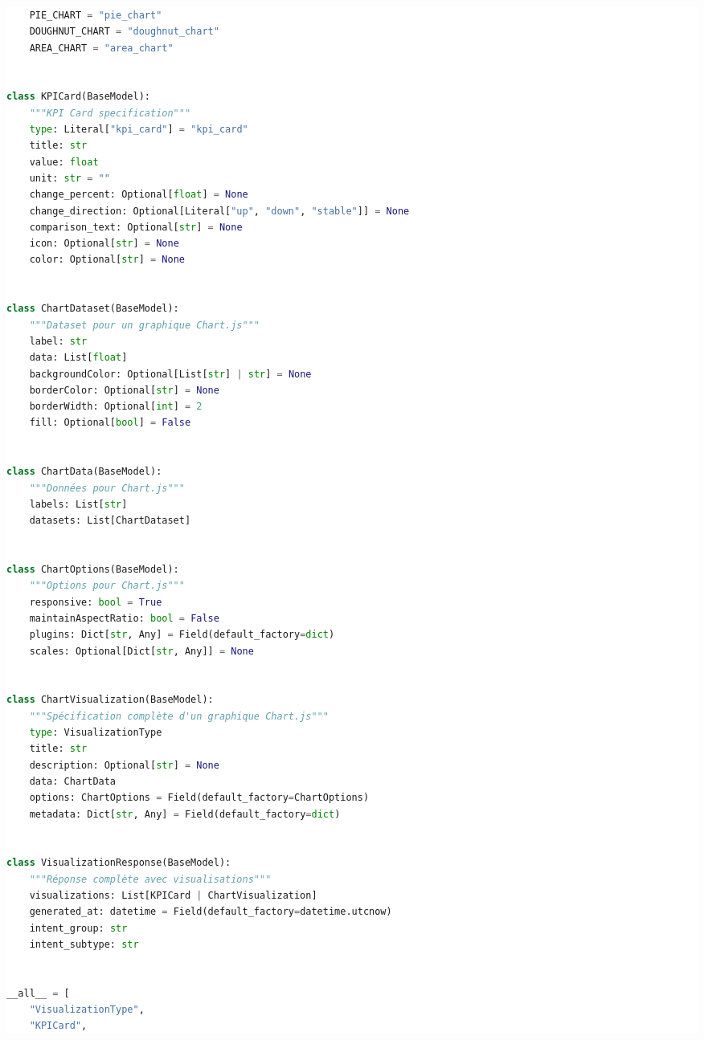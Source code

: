 ```python
    PIE_CHART = "pie_chart"
    DOUGHNUT_CHART = "doughnut_chart"
    AREA_CHART = "area_chart"


class KPICard(BaseModel):
    """KPI Card specification"""
    type: Literal["kpi_card"] = "kpi_card"
    title: str
    value: float
    unit: str = ""
    change_percent: Optional[float] = None
    change_direction: Optional[Literal["up", "down", "stable"]] = None
    comparison_text: Optional[str] = None
    icon: Optional[str] = None
    color: Optional[str] = None


class ChartDataset(BaseModel):
    """Dataset pour un graphique Chart.js"""
    label: str
    data: List[float]
    backgroundColor: Optional[List[str] | str] = None
    borderColor: Optional[str] = None
    borderWidth: Optional[int] = 2
    fill: Optional[bool] = False


class ChartData(BaseModel):
    """Données pour Chart.js"""
    labels: List[str]
    datasets: List[ChartDataset]


class ChartOptions(BaseModel):
    """Options pour Chart.js"""
    responsive: bool = True
    maintainAspectRatio: bool = False
    plugins: Dict[str, Any] = Field(default_factory=dict)
    scales: Optional[Dict[str, Any]] = None


class ChartVisualization(BaseModel):
    """Spécification complète d'un graphique Chart.js"""
    type: VisualizationType
    title: str
    description: Optional[str] = None
    data: ChartData
    options: ChartOptions = Field(default_factory=ChartOptions)
    metadata: Dict[str, Any] = Field(default_factory=dict)


class VisualizationResponse(BaseModel):
    """Réponse complète avec visualisations"""
    visualizations: List[KPICard | ChartVisualization]
    generated_at: datetime = Field(default_factory=datetime.utcnow)
    intent_group: str
    intent_subtype: str


__all__ = [
    "VisualizationType",
    "KPICard",
```